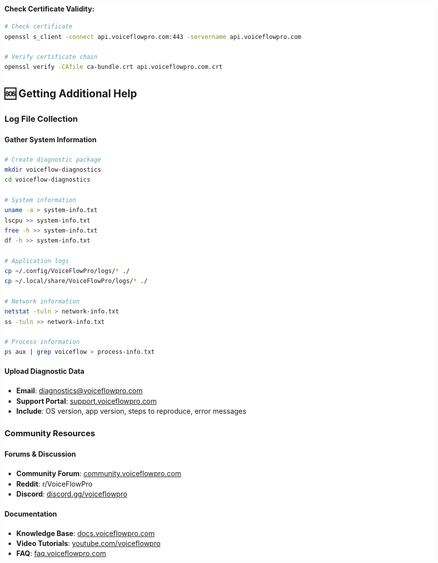 **Check Certificate Validity:**
```bash
# Check certificate
openssl s_client -connect api.voiceflowpro.com:443 -servername api.voiceflowpro.com

# Verify certificate chain
openssl verify -CAfile ca-bundle.crt api.voiceflowpro.com.crt
```

## 🆘 Getting Additional Help

### Log File Collection

#### Gather System Information
```bash
# Create diagnostic package
mkdir voiceflow-diagnostics
cd voiceflow-diagnostics

# System information
uname -a > system-info.txt
lscpu >> system-info.txt
free -h >> system-info.txt
df -h >> system-info.txt

# Application logs
cp ~/.config/VoiceFlowPro/logs/* ./
cp ~/.local/share/VoiceFlowPro/logs/* ./

# Network information
netstat -tuln > network-info.txt
ss -tuln >> network-info.txt

# Process information
ps aux | grep voiceflow > process-info.txt
```

#### Upload Diagnostic Data
- **Email**: diagnostics@voiceflowpro.com
- **Support Portal**: [support.voiceflowpro.com](https://support.voiceflowpro.com)
- **Include**: OS version, app version, steps to reproduce, error messages

### Community Resources

#### Forums & Discussion
- **Community Forum**: [community.voiceflowpro.com](https://community.voiceflowpro.com)
- **Reddit**: r/VoiceFlowPro
- **Discord**: [discord.gg/voiceflowpro](https://discord.gg/voiceflowpro)

#### Documentation
- **Knowledge Base**: [docs.voiceflowpro.com](https://docs.voiceflowpro.com)
- **Video Tutorials**: [youtube.com/voiceflowpro](https://youtube.com/voiceflowpro)
- **FAQ**: [faq.voiceflowpro.com](https://faq.voiceflowpro.com)

